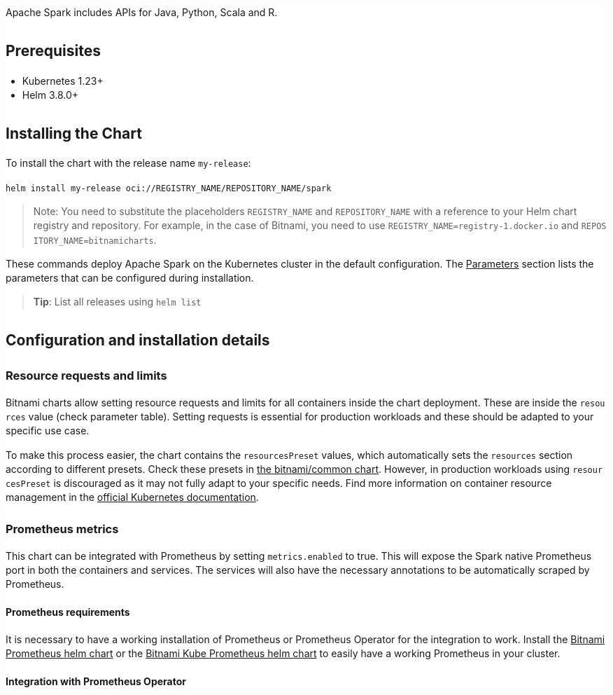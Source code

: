 Apache Spark includes APIs for Java, Python, Scala and R.

## Prerequisites

- Kubernetes 1.23+
- Helm 3.8.0+

## Installing the Chart

To install the chart with the release name `my-release`:

```console
helm install my-release oci://REGISTRY_NAME/REPOSITORY_NAME/spark
```

> Note: You need to substitute the placeholders `REGISTRY_NAME` and `REPOSITORY_NAME` with a reference to your Helm chart registry and repository. For example, in the case of Bitnami, you need to use `REGISTRY_NAME=registry-1.docker.io` and `REPOSITORY_NAME=bitnamicharts`.

These commands deploy Apache Spark on the Kubernetes cluster in the default configuration. The [Parameters](#parameters) section lists the parameters that can be configured during installation.

> **Tip**: List all releases using `helm list`

## Configuration and installation details

### Resource requests and limits

Bitnami charts allow setting resource requests and limits for all containers inside the chart deployment. These are inside the `resources` value (check parameter table). Setting requests is essential for production workloads and these should be adapted to your specific use case.

To make this process easier, the chart contains the `resourcesPreset` values, which automatically sets the `resources` section according to different presets. Check these presets in [the bitnami/common chart](https://github.com/bitnami/charts/blob/main/bitnami/common/templates/_resources.tpl#L15). However, in production workloads using `resourcesPreset` is discouraged as it may not fully adapt to your specific needs. Find more information on container resource management in the [official Kubernetes documentation](https://kubernetes.io/docs/concepts/configuration/manage-resources-containers/).

### Prometheus metrics

This chart can be integrated with Prometheus by setting `metrics.enabled` to true. This will expose the Spark native Prometheus port in both the containers and services. The services will also have the necessary annotations to be automatically scraped by Prometheus.

#### Prometheus requirements

It is necessary to have a working installation of Prometheus or Prometheus Operator for the integration to work. Install the [Bitnami Prometheus helm chart](https://github.com/bitnami/charts/tree/main/bitnami/prometheus) or the [Bitnami Kube Prometheus helm chart](https://github.com/bitnami/charts/tree/main/bitnami/kube-prometheus) to easily have a working Prometheus in your cluster.

#### Integration with Prometheus Operator
